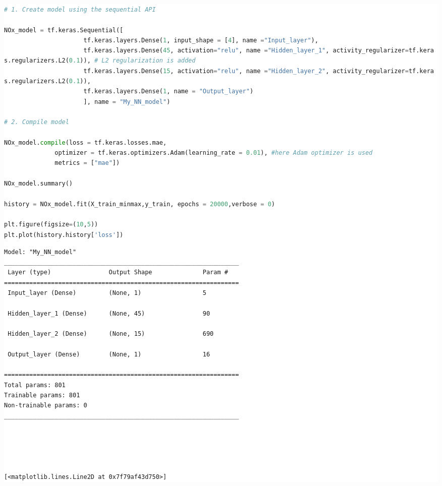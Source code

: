 ```python
# 1. Create model using the sequential API

NOx_model = tf.keras.Sequential([
                      tf.keras.layers.Dense(1, input_shape = [4], name ="Input_layer"),
                      tf.keras.layers.Dense(45, activation="relu", name ="Hidden_layer_1", activity_regularizer=tf.keras.regularizers.L2(0.1)), # L2 regularization is added
                      tf.keras.layers.Dense(15, activation="relu", name ="Hidden_layer_2", activity_regularizer=tf.keras.regularizers.L2(0.1)),
                      tf.keras.layers.Dense(1, name = "Output_layer")
                      ], name = "My_NN_model")

# 2. Compile model

NOx_model.compile(loss = tf.keras.losses.mae,
              optimizer = tf.keras.optimizers.Adam(learning_rate = 0.01), #here Adam optimizer is used
              metrics = ["mae"])

NOx_model.summary()

history = NOx_model.fit(X_train_minmax,y_train, epochs = 20000,verbose = 0)

plt.figure(figsize=(10,5))
plt.plot(history.history['loss'])

```

    Model: "My_NN_model"
    _________________________________________________________________
     Layer (type)                Output Shape              Param #
    =================================================================
     Input_layer (Dense)         (None, 1)                 5

     Hidden_layer_1 (Dense)      (None, 45)                90

     Hidden_layer_2 (Dense)      (None, 15)                690

     Output_layer (Dense)        (None, 1)                 16

    =================================================================
    Total params: 801
    Trainable params: 801
    Non-trainable params: 0
    _________________________________________________________________





    [<matplotlib.lines.Line2D at 0x7f79af43d750>]

